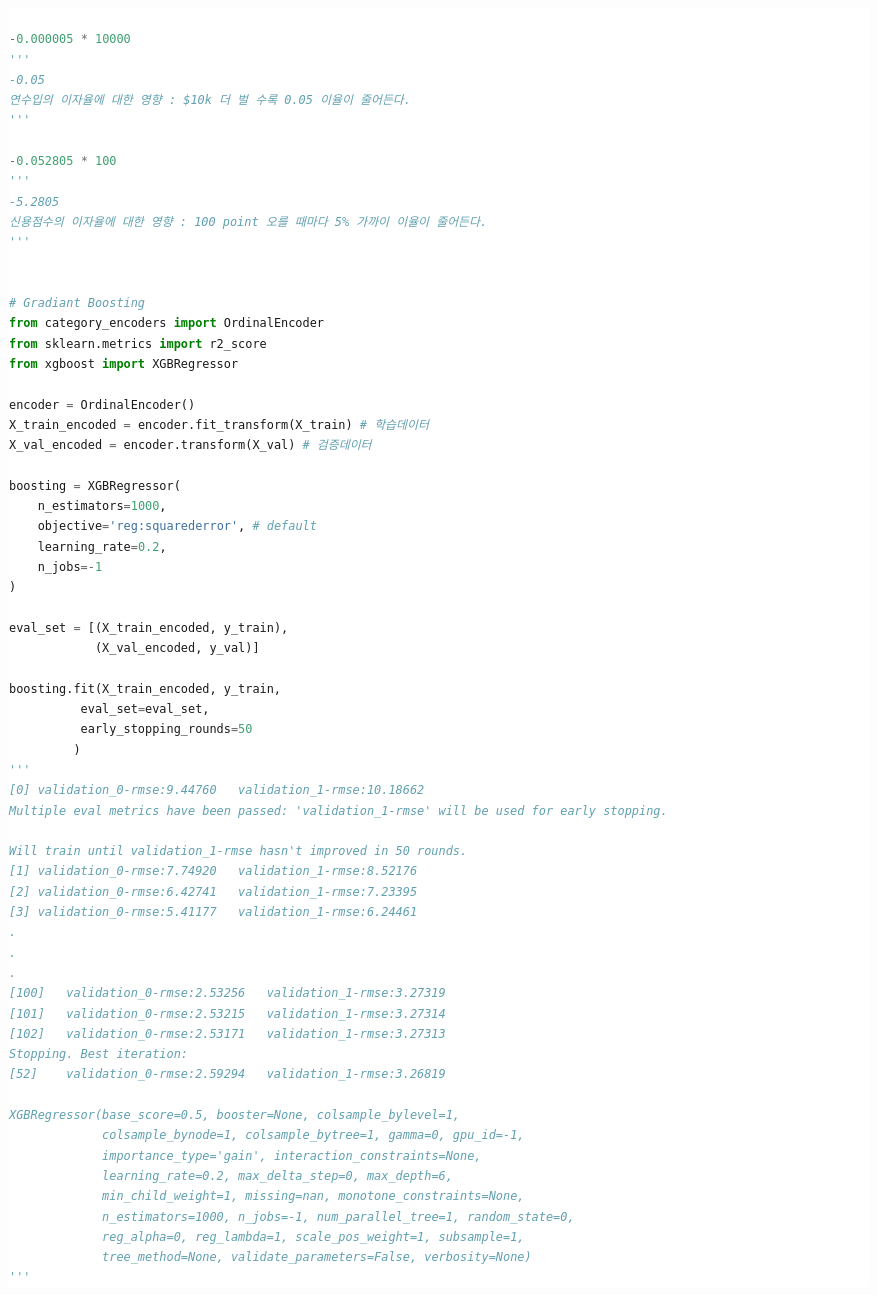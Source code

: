 ```py

-0.000005 * 10000
'''
-0.05
연수입의 이자율에 대한 영향 : $10k 더 벌 수록 0.05 이율이 줄어든다.
'''

-0.052805 * 100
'''
-5.2805
신용점수의 이자율에 대한 영향 : 100 point 오를 때마다 5% 가까이 이율이 줄어든다.
'''


# Gradiant Boosting
from category_encoders import OrdinalEncoder
from sklearn.metrics import r2_score
from xgboost import XGBRegressor

encoder = OrdinalEncoder()
X_train_encoded = encoder.fit_transform(X_train) # 학습데이터
X_val_encoded = encoder.transform(X_val) # 검증데이터

boosting = XGBRegressor(
    n_estimators=1000,
    objective='reg:squarederror', # default
    learning_rate=0.2,
    n_jobs=-1
)

eval_set = [(X_train_encoded, y_train), 
            (X_val_encoded, y_val)]

boosting.fit(X_train_encoded, y_train, 
          eval_set=eval_set,
          early_stopping_rounds=50
         )
'''
[0]	validation_0-rmse:9.44760	validation_1-rmse:10.18662
Multiple eval metrics have been passed: 'validation_1-rmse' will be used for early stopping.

Will train until validation_1-rmse hasn't improved in 50 rounds.
[1]	validation_0-rmse:7.74920	validation_1-rmse:8.52176
[2]	validation_0-rmse:6.42741	validation_1-rmse:7.23395
[3]	validation_0-rmse:5.41177	validation_1-rmse:6.24461
.
.
.
[100]	validation_0-rmse:2.53256	validation_1-rmse:3.27319
[101]	validation_0-rmse:2.53215	validation_1-rmse:3.27314
[102]	validation_0-rmse:2.53171	validation_1-rmse:3.27313
Stopping. Best iteration:
[52]	validation_0-rmse:2.59294	validation_1-rmse:3.26819

XGBRegressor(base_score=0.5, booster=None, colsample_bylevel=1,
             colsample_bynode=1, colsample_bytree=1, gamma=0, gpu_id=-1,
             importance_type='gain', interaction_constraints=None,
             learning_rate=0.2, max_delta_step=0, max_depth=6,
             min_child_weight=1, missing=nan, monotone_constraints=None,
             n_estimators=1000, n_jobs=-1, num_parallel_tree=1, random_state=0,
             reg_alpha=0, reg_lambda=1, scale_pos_weight=1, subsample=1,
             tree_method=None, validate_parameters=False, verbosity=None)
'''
```